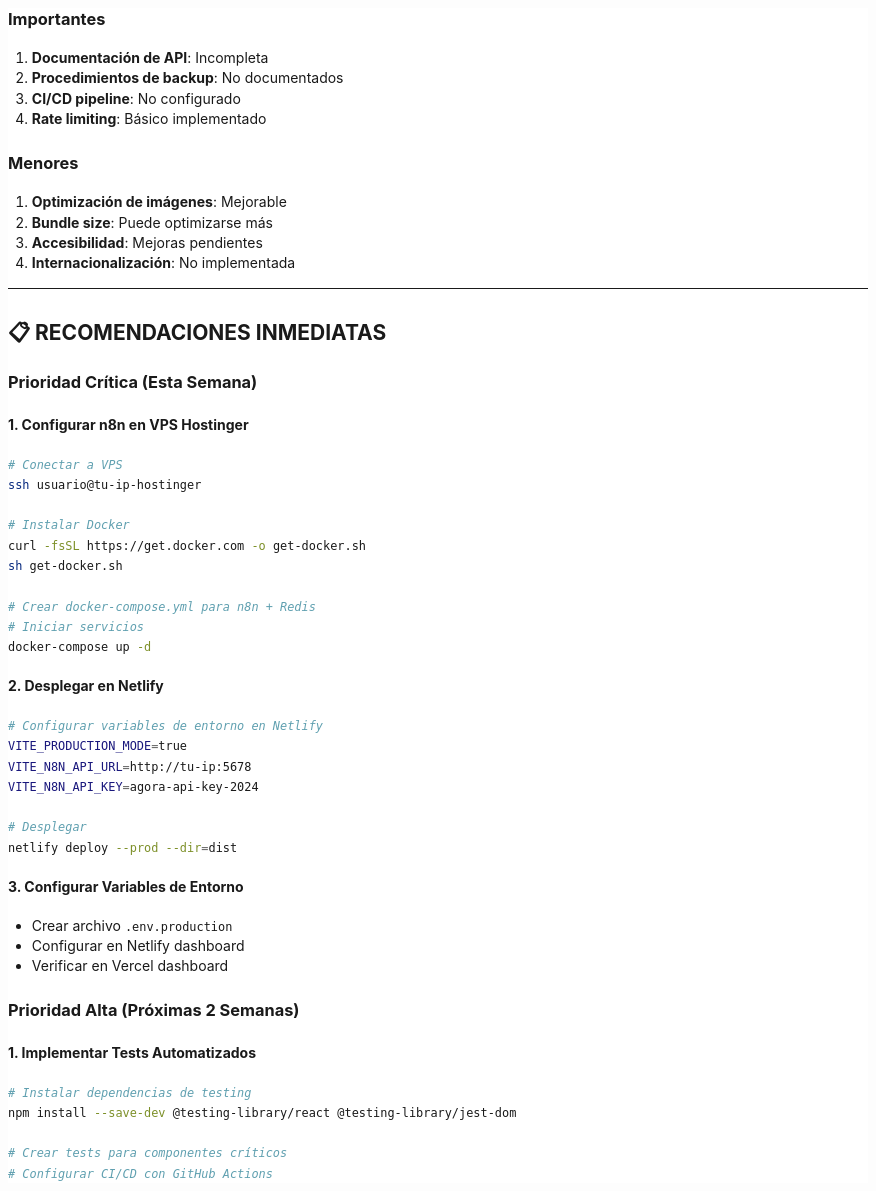 ### **Importantes**
1. **Documentación de API**: Incompleta
2. **Procedimientos de backup**: No documentados
3. **CI/CD pipeline**: No configurado
4. **Rate limiting**: Básico implementado

### **Menores**
1. **Optimización de imágenes**: Mejorable
2. **Bundle size**: Puede optimizarse más
3. **Accesibilidad**: Mejoras pendientes
4. **Internacionalización**: No implementada

---

## 📋 RECOMENDACIONES INMEDIATAS

### **Prioridad Crítica (Esta Semana)**

#### **1. Configurar n8n en VPS Hostinger**
```bash
# Conectar a VPS
ssh usuario@tu-ip-hostinger

# Instalar Docker
curl -fsSL https://get.docker.com -o get-docker.sh
sh get-docker.sh

# Crear docker-compose.yml para n8n + Redis
# Iniciar servicios
docker-compose up -d
```

#### **2. Desplegar en Netlify**
```bash
# Configurar variables de entorno en Netlify
VITE_PRODUCTION_MODE=true
VITE_N8N_API_URL=http://tu-ip:5678
VITE_N8N_API_KEY=agora-api-key-2024

# Desplegar
netlify deploy --prod --dir=dist
```

#### **3. Configurar Variables de Entorno**
- Crear archivo `.env.production`
- Configurar en Netlify dashboard
- Verificar en Vercel dashboard

### **Prioridad Alta (Próximas 2 Semanas)**

#### **1. Implementar Tests Automatizados**
```bash
# Instalar dependencias de testing
npm install --save-dev @testing-library/react @testing-library/jest-dom

# Crear tests para componentes críticos
# Configurar CI/CD con GitHub Actions
```
